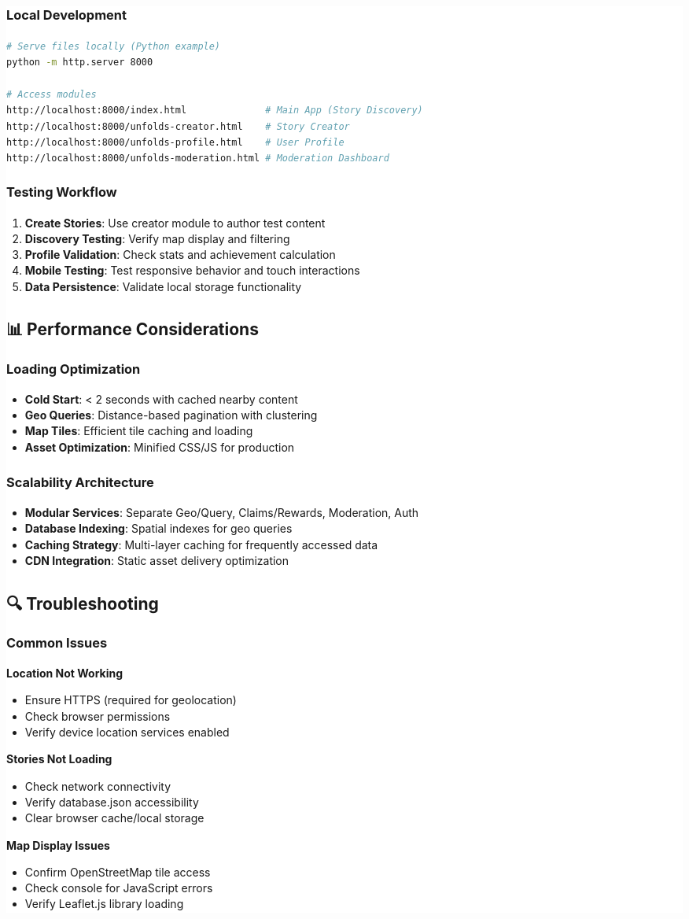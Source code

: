 ### Local Development
```bash
# Serve files locally (Python example)
python -m http.server 8000

# Access modules
http://localhost:8000/index.html              # Main App (Story Discovery)
http://localhost:8000/unfolds-creator.html    # Story Creator
http://localhost:8000/unfolds-profile.html    # User Profile
http://localhost:8000/unfolds-moderation.html # Moderation Dashboard
```

### Testing Workflow
1. **Create Stories**: Use creator module to author test content
2. **Discovery Testing**: Verify map display and filtering
3. **Profile Validation**: Check stats and achievement calculation
4. **Mobile Testing**: Test responsive behavior and touch interactions
5. **Data Persistence**: Validate local storage functionality

## 📊 Performance Considerations

### Loading Optimization
- **Cold Start**: < 2 seconds with cached nearby content
- **Geo Queries**: Distance-based pagination with clustering
- **Map Tiles**: Efficient tile caching and loading
- **Asset Optimization**: Minified CSS/JS for production

### Scalability Architecture
- **Modular Services**: Separate Geo/Query, Claims/Rewards, Moderation, Auth
- **Database Indexing**: Spatial indexes for geo queries
- **Caching Strategy**: Multi-layer caching for frequently accessed data
- **CDN Integration**: Static asset delivery optimization

## 🔍 Troubleshooting

### Common Issues

**Location Not Working**
- Ensure HTTPS (required for geolocation)
- Check browser permissions
- Verify device location services enabled

**Stories Not Loading**  
- Check network connectivity
- Verify database.json accessibility
- Clear browser cache/local storage

**Map Display Issues**
- Confirm OpenStreetMap tile access
- Check console for JavaScript errors
- Verify Leaflet.js library loading
